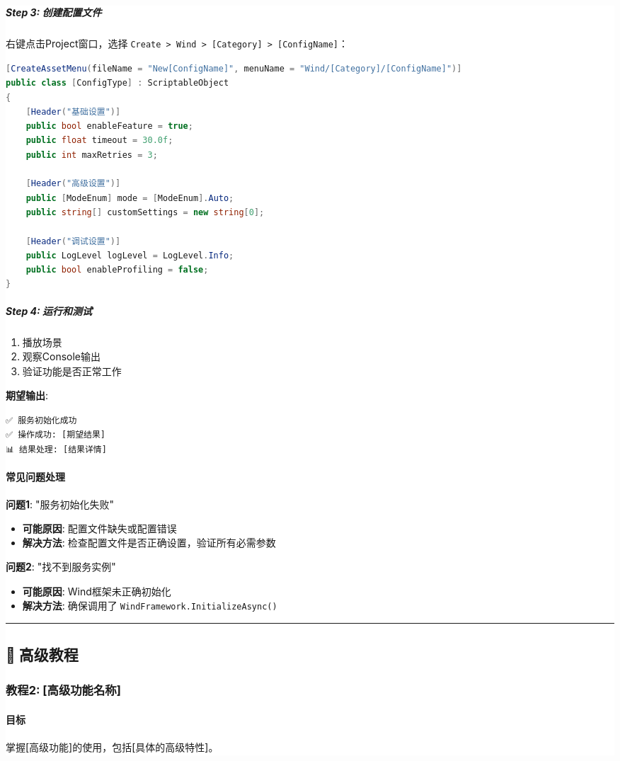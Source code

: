 ##### Step 3: 创建配置文件
右键点击Project窗口，选择 `Create > Wind > [Category] > [ConfigName]`：

```csharp
[CreateAssetMenu(fileName = "New[ConfigName]", menuName = "Wind/[Category]/[ConfigName]")]
public class [ConfigType] : ScriptableObject
{
    [Header("基础设置")]
    public bool enableFeature = true;
    public float timeout = 30.0f;
    public int maxRetries = 3;
    
    [Header("高级设置")]
    public [ModeEnum] mode = [ModeEnum].Auto;
    public string[] customSettings = new string[0];
    
    [Header("调试设置")]
    public LogLevel logLevel = LogLevel.Info;
    public bool enableProfiling = false;
}
```

##### Step 4: 运行和测试
1. 播放场景
2. 观察Console输出
3. 验证功能是否正常工作

**期望输出**:
```
✅ 服务初始化成功
✅ 操作成功: [期望结果]
📊 结果处理: [结果详情]
```

#### 常见问题处理

**问题1**: "服务初始化失败"
- **可能原因**: 配置文件缺失或配置错误
- **解决方法**: 检查配置文件是否正确设置，验证所有必需参数

**问题2**: "找不到服务实例"
- **可能原因**: Wind框架未正确初始化
- **解决方法**: 确保调用了 `WindFramework.InitializeAsync()`

---

## 🎨 高级教程

### 教程2: [高级功能名称]

#### 目标
掌握[高级功能]的使用，包括[具体的高级特性]。
